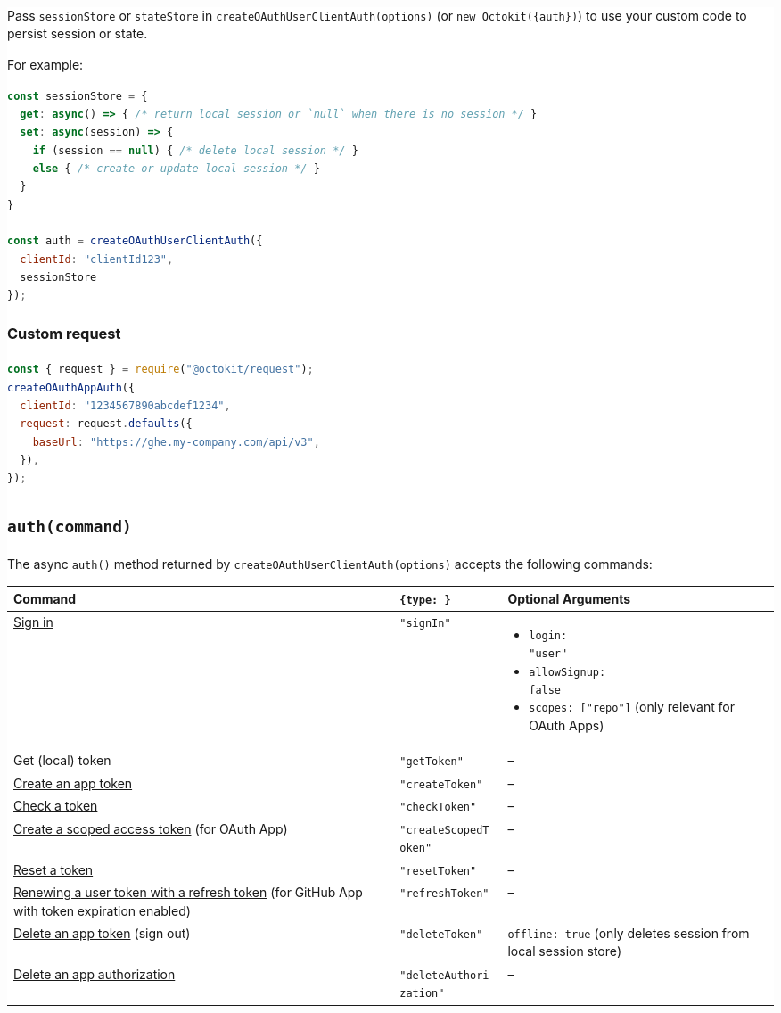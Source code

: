 Pass `sessionStore` or `stateStore` in `createOAuthUserClientAuth(options)` (or
`new Octokit({auth})`) to use your custom code to persist session or state.

For example:

```js
const sessionStore = {
  get: async() => { /* return local session or `null` when there is no session */ }
  set: async(session) => {
    if (session == null) { /* delete local session */ }
    else { /* create or update local session */ }
  }
}

const auth = createOAuthUserClientAuth({
  clientId: "clientId123",
  sessionStore
});
```

### Custom request

```js
const { request } = require("@octokit/request");
createOAuthAppAuth({
  clientId: "1234567890abcdef1234",
  request: request.defaults({
    baseUrl: "https://ghe.my-company.com/api/v3",
  }),
});
```

## `auth(command)`

The async `auth()` method returned by `createOAuthUserClientAuth(options)` accepts the following commands:

| Command                                                                                                                                                                                                                                         | `{type: }`              | Optional Arguments                                                                                                                                        |
| :---------------------------------------------------------------------------------------------------------------------------------------------------------------------------------------------------------------------------------------------- | :---------------------- | :-------------------------------------------------------------------------------------------------------------------------------------------------------- |
| [Sign in](https://docs.github.com/en/developers/apps/building-oauth-apps/authorizing-oauth-apps#1-request-a-users-github-identity)                                                                                                              | `"signIn"`              | <ul><li><code>login: "user"</code></li><li><code>allowSignup: false</code></li><li><code>scopes: ["repo"]</code> (only relevant for OAuth Apps)</li></ul> |
| Get (local) token                                                                                                                                                                                                                               | `"getToken"`            | –                                                                                                                                                         |
| [Create an app token](https://docs.github.com/en/developers/apps/building-oauth-apps/authorizing-oauth-apps#2-users-are-redirected-back-to-your-site-by-github)                                                                                 | `"createToken"`         | –                                                                                                                                                         |
| [Check a token](https://docs.github.com/en/rest/reference/apps#check-a-token)                                                                                                                                                                   | `"checkToken"`          | –                                                                                                                                                         |
| [Create a scoped access token](https://docs.github.com/en/rest/reference/apps#create-a-scoped-access-token) (for OAuth App)                                                                                                                     | `"createScopedToken"`   | –                                                                                                                                                         |
| [Reset a token](https://docs.github.com/en/rest/reference/apps#reset-a-token)                                                                                                                                                                   | `"resetToken"`          | –                                                                                                                                                         |
| [Renewing a user token with a refresh token](https://docs.github.com/en/developers/apps/building-github-apps/refreshing-user-to-server-access-tokens#renewing-a-user-token-with-a-refresh-token) (for GitHub App with token expiration enabled) | `"refreshToken"`        | –                                                                                                                                                         |
| [Delete an app token](https://docs.github.com/en/rest/reference/apps#delete-an-app-token) (sign out)                                                                                                                                            | `"deleteToken"`         | `offline: true` (only deletes session from local session store)                                                                                           |
| [Delete an app authorization](https://docs.github.com/en/rest/reference/apps#delete-an-app-authorization)                                                                                                                                       | `"deleteAuthorization"` | –                                                                                                                                                         |
